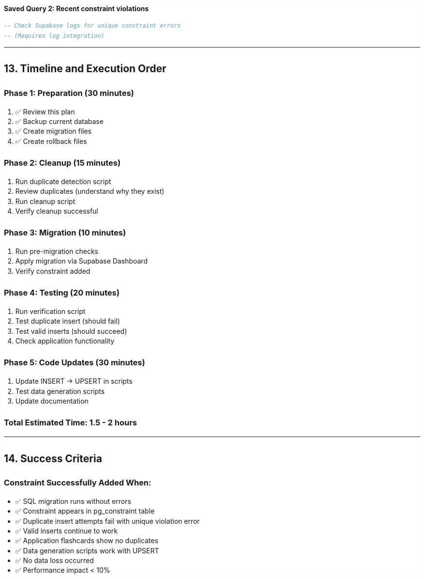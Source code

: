 **Saved Query 2: Recent constraint violations**
```sql
-- Check Supabase logs for unique constraint errors
-- (Requires log integration)
```

---

## 13. Timeline and Execution Order

### Phase 1: Preparation (30 minutes)

1. ✅ Review this plan
2. ✅ Backup current database
3. ✅ Create migration files
4. ✅ Create rollback files

### Phase 2: Cleanup (15 minutes)

1. Run duplicate detection script
2. Review duplicates (understand why they exist)
3. Run cleanup script
4. Verify cleanup successful

### Phase 3: Migration (10 minutes)

1. Run pre-migration checks
2. Apply migration via Supabase Dashboard
3. Verify constraint added

### Phase 4: Testing (20 minutes)

1. Run verification script
2. Test duplicate insert (should fail)
3. Test valid inserts (should succeed)
4. Check application functionality

### Phase 5: Code Updates (30 minutes)

1. Update INSERT → UPSERT in scripts
2. Test data generation scripts
3. Update documentation

### Total Estimated Time: 1.5 - 2 hours

---

## 14. Success Criteria

### Constraint Successfully Added When:

- ✅ SQL migration runs without errors
- ✅ Constraint appears in pg_constraint table
- ✅ Duplicate insert attempts fail with unique violation error
- ✅ Valid inserts continue to work
- ✅ Application flashcards show no duplicates
- ✅ Data generation scripts work with UPSERT
- ✅ No data loss occurred
- ✅ Performance impact < 10%
